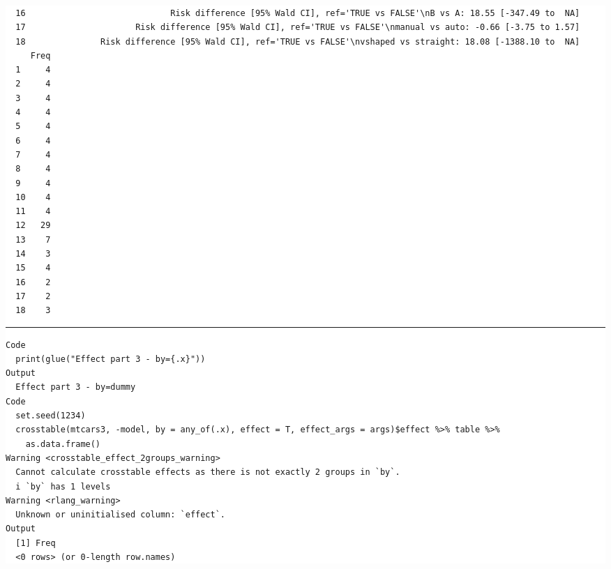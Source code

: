       16                             Risk difference [95% Wald CI], ref='TRUE vs FALSE'\nB vs A: 18.55 [-347.49 to  NA]
      17                      Risk difference [95% Wald CI], ref='TRUE vs FALSE'\nmanual vs auto: -0.66 [-3.75 to 1.57]
      18               Risk difference [95% Wald CI], ref='TRUE vs FALSE'\nvshaped vs straight: 18.08 [-1388.10 to  NA]
         Freq
      1     4
      2     4
      3     4
      4     4
      5     4
      6     4
      7     4
      8     4
      9     4
      10    4
      11    4
      12   29
      13    7
      14    3
      15    4
      16    2
      17    2
      18    3

---

    Code
      print(glue("Effect part 3 - by={.x}"))
    Output
      Effect part 3 - by=dummy
    Code
      set.seed(1234)
      crosstable(mtcars3, -model, by = any_of(.x), effect = T, effect_args = args)$effect %>% table %>%
        as.data.frame()
    Warning <crosstable_effect_2groups_warning>
      Cannot calculate crosstable effects as there is not exactly 2 groups in `by`.
      i `by` has 1 levels
    Warning <rlang_warning>
      Unknown or uninitialised column: `effect`.
    Output
      [1] Freq
      <0 rows> (or 0-length row.names)

